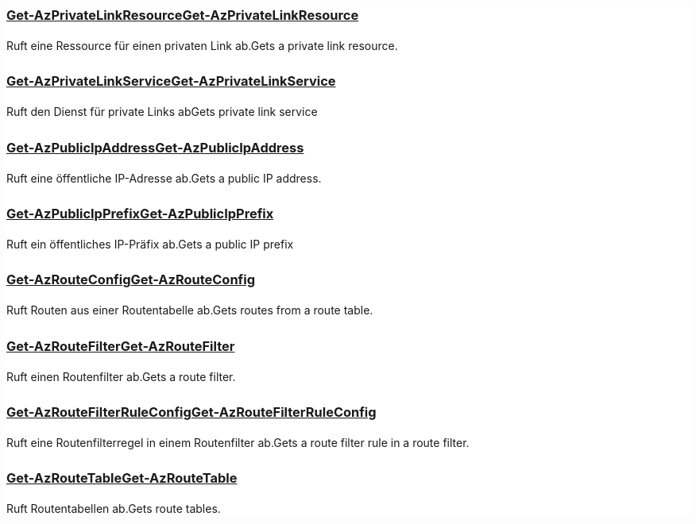 ### [<span data-ttu-id="75243-404">Get-AzPrivateLinkResource</span><span class="sxs-lookup"><span data-stu-id="75243-404">Get-AzPrivateLinkResource</span></span>](Get-AzPrivateLinkResource.md)
<span data-ttu-id="75243-405">Ruft eine Ressource für einen privaten Link ab.</span><span class="sxs-lookup"><span data-stu-id="75243-405">Gets a private link resource.</span></span>

### [<span data-ttu-id="75243-406">Get-AzPrivateLinkService</span><span class="sxs-lookup"><span data-stu-id="75243-406">Get-AzPrivateLinkService</span></span>](Get-AzPrivateLinkService.md)
<span data-ttu-id="75243-407">Ruft den Dienst für private Links ab</span><span class="sxs-lookup"><span data-stu-id="75243-407">Gets private link service</span></span>

### [<span data-ttu-id="75243-408">Get-AzPublicIpAddress</span><span class="sxs-lookup"><span data-stu-id="75243-408">Get-AzPublicIpAddress</span></span>](Get-AzPublicIpAddress.md)
<span data-ttu-id="75243-409">Ruft eine öffentliche IP-Adresse ab.</span><span class="sxs-lookup"><span data-stu-id="75243-409">Gets a public IP address.</span></span>

### [<span data-ttu-id="75243-410">Get-AzPublicIpPrefix</span><span class="sxs-lookup"><span data-stu-id="75243-410">Get-AzPublicIpPrefix</span></span>](Get-AzPublicIpPrefix.md)
<span data-ttu-id="75243-411">Ruft ein öffentliches IP-Präfix ab.</span><span class="sxs-lookup"><span data-stu-id="75243-411">Gets a public IP prefix</span></span>

### [<span data-ttu-id="75243-412">Get-AzRouteConfig</span><span class="sxs-lookup"><span data-stu-id="75243-412">Get-AzRouteConfig</span></span>](Get-AzRouteConfig.md)
<span data-ttu-id="75243-413">Ruft Routen aus einer Routentabelle ab.</span><span class="sxs-lookup"><span data-stu-id="75243-413">Gets routes from a route table.</span></span>

### [<span data-ttu-id="75243-414">Get-AzRouteFilter</span><span class="sxs-lookup"><span data-stu-id="75243-414">Get-AzRouteFilter</span></span>](Get-AzRouteFilter.md)
<span data-ttu-id="75243-415">Ruft einen Routenfilter ab.</span><span class="sxs-lookup"><span data-stu-id="75243-415">Gets a route filter.</span></span>

### [<span data-ttu-id="75243-416">Get-AzRouteFilterRuleConfig</span><span class="sxs-lookup"><span data-stu-id="75243-416">Get-AzRouteFilterRuleConfig</span></span>](Get-AzRouteFilterRuleConfig.md)
<span data-ttu-id="75243-417">Ruft eine Routenfilterregel in einem Routenfilter ab.</span><span class="sxs-lookup"><span data-stu-id="75243-417">Gets a route filter rule in a route filter.</span></span>

### [<span data-ttu-id="75243-418">Get-AzRouteTable</span><span class="sxs-lookup"><span data-stu-id="75243-418">Get-AzRouteTable</span></span>](Get-AzRouteTable.md)
<span data-ttu-id="75243-419">Ruft Routentabellen ab.</span><span class="sxs-lookup"><span data-stu-id="75243-419">Gets route tables.</span></span>
